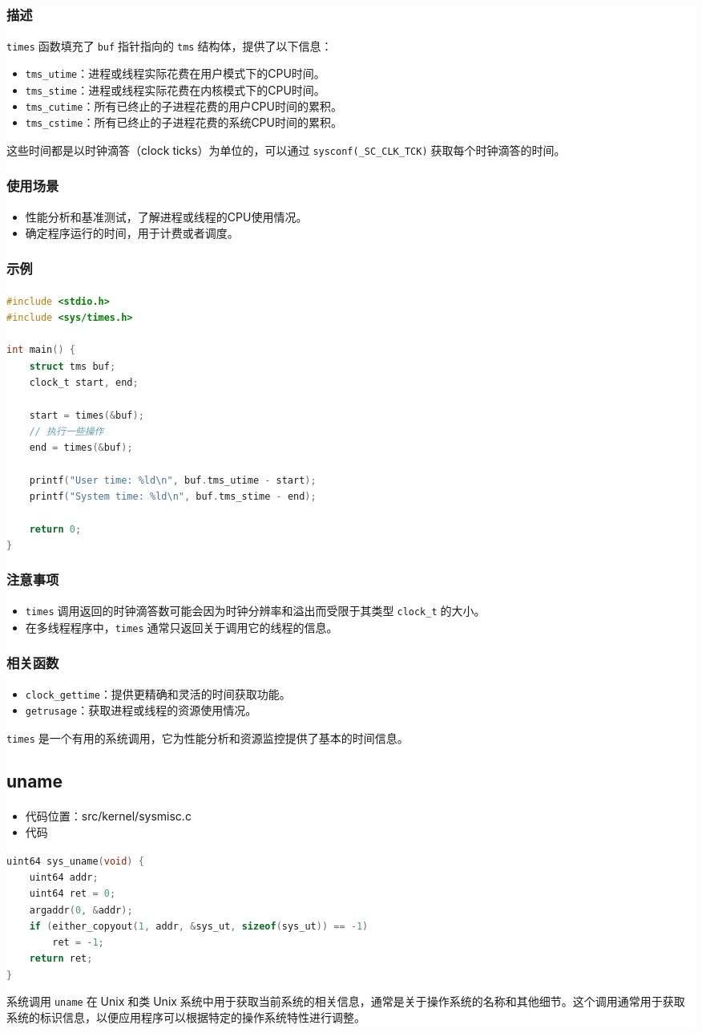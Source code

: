 ### 描述

`times` 函数填充了 `buf` 指针指向的 `tms` 结构体，提供了以下信息：

- `tms_utime`：进程或线程实际花费在用户模式下的CPU时间。
- `tms_stime`：进程或线程实际花费在内核模式下的CPU时间。
- `tms_cutime`：所有已终止的子进程花费的用户CPU时间的累积。
- `tms_cstime`：所有已终止的子进程花费的系统CPU时间的累积。

这些时间都是以时钟滴答（clock ticks）为单位的，可以通过 `sysconf(_SC_CLK_TCK)` 获取每个时钟滴答的时间。

### 使用场景

- 性能分析和基准测试，了解进程或线程的CPU使用情况。
- 确定程序运行的时间，用于计费或者调度。

### 示例

```c
#include <stdio.h>
#include <sys/times.h>

int main() {
    struct tms buf;
    clock_t start, end;

    start = times(&buf);
    // 执行一些操作
    end = times(&buf);

    printf("User time: %ld\n", buf.tms_utime - start);
    printf("System time: %ld\n", buf.tms_stime - end);

    return 0;
}
```

### 注意事项

- `times` 调用返回的时钟滴答数可能会因为时钟分辨率和溢出而受限于其类型 `clock_t` 的大小。
- 在多线程程序中，`times` 通常只返回关于调用它的线程的信息。

### 相关函数

- `clock_gettime`：提供更精确和灵活的时间获取功能。
- `getrusage`：获取进程或线程的资源使用情况。

`times` 是一个有用的系统调用，它为性能分析和资源监控提供了基本的时间信息。


## uname
- 代码位置：src/kernel/sysmisc.c
- 代码
```C
uint64 sys_uname(void) {
    uint64 addr;
    uint64 ret = 0;
    argaddr(0, &addr);
    if (either_copyout(1, addr, &sys_ut, sizeof(sys_ut)) == -1)
        ret = -1;
    return ret;
}
```
系统调用 `uname` 在 Unix 和类 Unix 系统中用于获取当前系统的相关信息，通常是关于操作系统的名称和其他细节。这个调用通常用于获取系统的标识信息，以便应用程序可以根据特定的操作系统特性进行调整。
